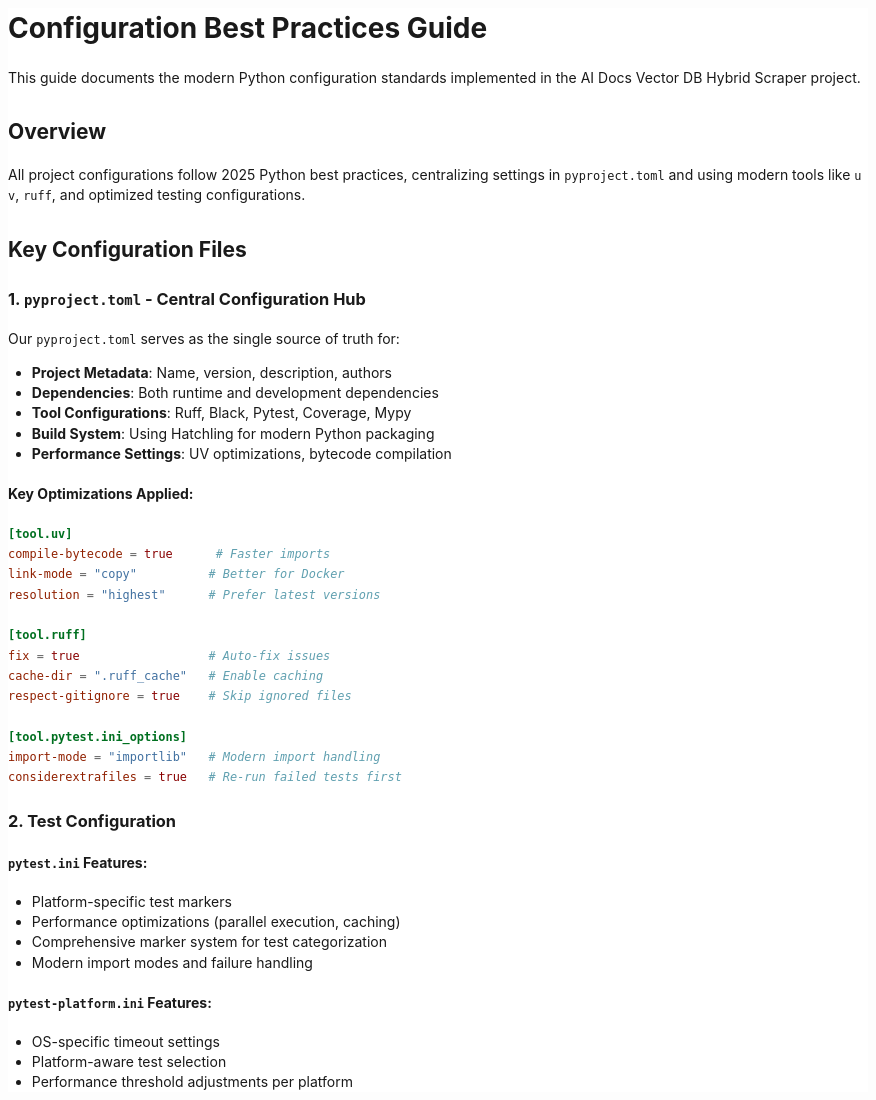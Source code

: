 # Configuration Best Practices Guide

This guide documents the modern Python configuration standards implemented in the AI Docs Vector DB Hybrid Scraper project.

## Overview

All project configurations follow 2025 Python best practices, centralizing settings in `pyproject.toml` and using modern tools like `uv`, `ruff`, and optimized testing configurations.

## Key Configuration Files

### 1. `pyproject.toml` - Central Configuration Hub

Our `pyproject.toml` serves as the single source of truth for:

- **Project Metadata**: Name, version, description, authors
- **Dependencies**: Both runtime and development dependencies
- **Tool Configurations**: Ruff, Black, Pytest, Coverage, Mypy
- **Build System**: Using Hatchling for modern Python packaging
- **Performance Settings**: UV optimizations, bytecode compilation

#### Key Optimizations Applied:

```toml
[tool.uv]
compile-bytecode = true      # Faster imports
link-mode = "copy"          # Better for Docker
resolution = "highest"      # Prefer latest versions

[tool.ruff]
fix = true                  # Auto-fix issues
cache-dir = ".ruff_cache"   # Enable caching
respect-gitignore = true    # Skip ignored files

[tool.pytest.ini_options]
import-mode = "importlib"   # Modern import handling
considerextrafiles = true   # Re-run failed tests first
```

### 2. Test Configuration

#### `pytest.ini` Features:
- Platform-specific test markers
- Performance optimizations (parallel execution, caching)
- Comprehensive marker system for test categorization
- Modern import modes and failure handling

#### `pytest-platform.ini` Features:
- OS-specific timeout settings
- Platform-aware test selection
- Performance threshold adjustments per platform
